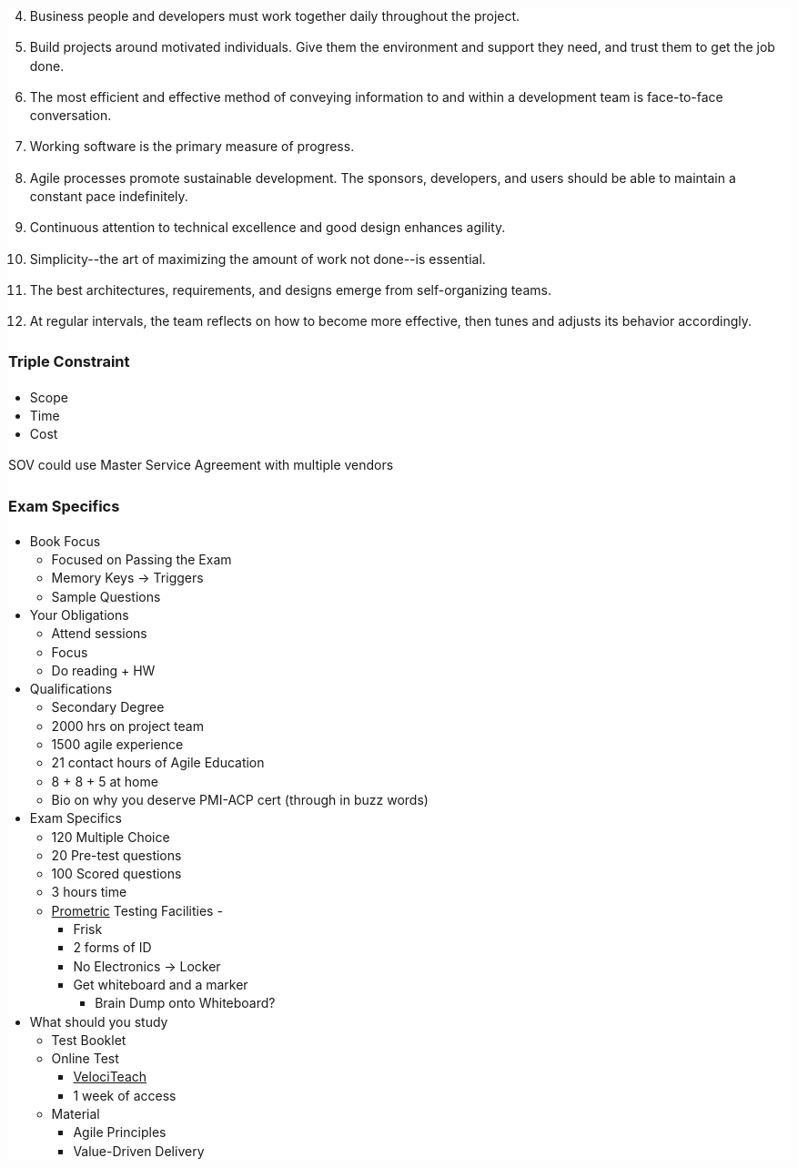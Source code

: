 4. Business people and developers must work together daily throughout the project.

5. Build projects around motivated individuals. Give them the environment and support they need, and trust them to get the job done.

6. The most efficient and effective method of conveying information to and within a development team is face-to-face conversation.

7. Working software is the primary measure of progress.

8. Agile processes promote sustainable development. The sponsors, developers, and users should be able to maintain a constant pace indefinitely.

9. Continuous attention to technical excellence and good design enhances agility.

10. Simplicity--the art of maximizing the amount of work not done--is essential.

11. The best architectures, requirements, and designs emerge from self-organizing teams.

12. At regular intervals, the team reflects on how to become more effective, then tunes and adjusts its behavior accordingly.


### Triple Constraint

* Scope
* Time 
* Cost

SOV could use Master Service Agreement with multiple vendors


### Exam Specifics

* Book Focus
	* Focused on Passing the Exam
	* Memory Keys -> Triggers
	* Sample Questions
* Your Obligations
	* Attend sessions
	* Focus
	* Do reading + HW
* Qualifications
	* Secondary Degree
	* 2000 hrs on project team
	* 1500 agile experience
	* 21 contact hours of Agile Education
	* 8 + 8 + 5 at home
	* Bio on why you deserve PMI-ACP cert (through in buzz words)
* Exam Specifics
	* 120 Multiple Choice
	* 20 Pre-test questions
	* 100 Scored questions
	* 3 hours time
	* [Prometric](https://www.prometric.com/en-us/Pages/home.aspx) Testing Facilities - 
		* Frisk
		* 2 forms of ID
		* No Electronics -> Locker
		* Get whiteboard and a marker
			* Brain Dump onto Whiteboard?
* What should you study
  * Test Booklet
  * Online Test
	  * [VelociTeach](https://www.velociteach.com/)
	  * 1 week of access
  * Material
	  * Agile Principles
	  * Value-Driven Delivery
